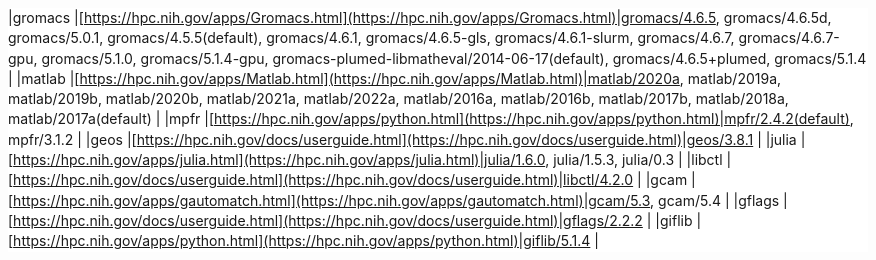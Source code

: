 |gromacs                    |[https://hpc.nih.gov/apps/Gromacs.html](https://hpc.nih.gov/apps/Gromacs.html)|gromacs/4.6.5, gromacs/4.6.5d, gromacs/5.0.1, gromacs/4.5.5(default), gromacs/4.6.1, gromacs/4.6.5-gls, gromacs/4.6.1-slurm, gromacs/4.6.7, gromacs/4.6.7-gpu, gromacs/5.1.0, gromacs/5.1.4-gpu, gromacs-plumed-libmatheval/2014-06-17(default), gromacs/4.6.5+plumed, gromacs/5.1.4                                                                                                                                                                                                                          |
|matlab                     |[https://hpc.nih.gov/apps/Matlab.html](https://hpc.nih.gov/apps/Matlab.html)|matlab/2020a, matlab/2019a, matlab/2019b, matlab/2020b, matlab/2021a, matlab/2022a, matlab/2016a, matlab/2016b, matlab/2017b, matlab/2018a, matlab/2017a(default)                                                                                                                                                                                                                                                                                                                                             |
|mpfr                       |[https://hpc.nih.gov/apps/python.html](https://hpc.nih.gov/apps/python.html)|mpfr/2.4.2(default), mpfr/3.1.2                                                                                                                                                                                                                                                                                                                                                                                                                                                                               |
|geos                       |[https://hpc.nih.gov/docs/userguide.html](https://hpc.nih.gov/docs/userguide.html)|geos/3.8.1                                                                                                                                                                                                                                                                                                                                                                                                                                                                                                    |
|julia                      |[https://hpc.nih.gov/apps/julia.html](https://hpc.nih.gov/apps/julia.html)|julia/1.6.0, julia/1.5.3, julia/0.3                                                                                                                                                                                                                                                                                                                                                                                                                                                                           |
|libctl                     |[https://hpc.nih.gov/docs/userguide.html](https://hpc.nih.gov/docs/userguide.html)|libctl/4.2.0                                                                                                                                                                                                                                                                                                                                                                                                                                                                                                  |
|gcam                       |[https://hpc.nih.gov/apps/gautomatch.html](https://hpc.nih.gov/apps/gautomatch.html)|gcam/5.3, gcam/5.4                                                                                                                                                                                                                                                                                                                                                                                                                                                                                            |
|gflags                     |[https://hpc.nih.gov/docs/userguide.html](https://hpc.nih.gov/docs/userguide.html)|gflags/2.2.2                                                                                                                                                                                                                                                                                                                                                                                                                                                                                                  |
|giflib                     |[https://hpc.nih.gov/apps/python.html](https://hpc.nih.gov/apps/python.html)|giflib/5.1.4                                                                                                                                                                                                                                                                                                                                                                                                                                                                                                  |